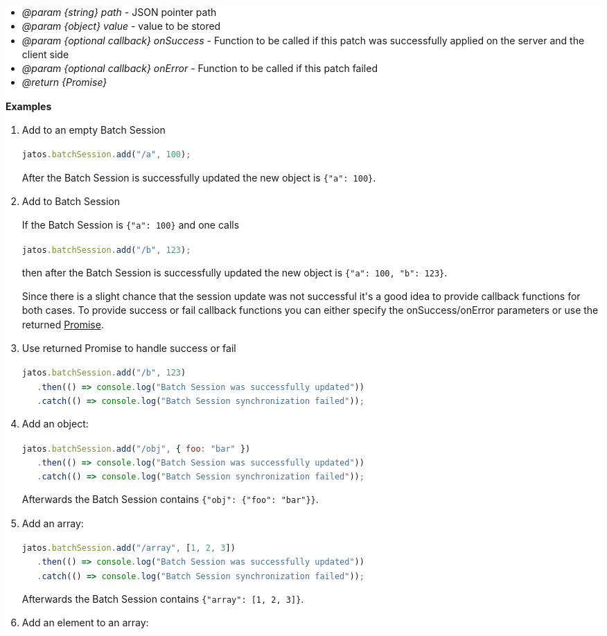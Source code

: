 * _@param {string} path_ - JSON pointer path 
* _@param {object} value_ - value to be stored
* _@param {optional callback} onSuccess_ - Function to be called if this patch was successfully applied on the server and the client side
* _@param {optional callback} onError_ - Function to be called if this patch failed
* _@return {Promise}_

**Examples**

1. Add to an empty Batch Session

   ```javascript
   jatos.batchSession.add("/a", 100);
   ```

   After the Batch Session is successfully updated the new object is `{"a": 100}`.

1. Add to Batch Session

   If the Batch Session is `{"a": 100}` and one calls

   ```javascript
   jatos.batchSession.add("/b", 123);
   ```

   then after the Batch Session is successfully updated the new object is `{"a": 100, "b": 123}`.

   Since there is a slight chance that the session update was not successful it's a good idea to provide callback functions for both cases. To provide success or fail callback functions you can either specify the onSuccess/onError parameters or use the returned [Promise](https://developer.mozilla.org/en-US/docs/Web/JavaScript/Reference/Global_Objects/Promise).

1. Use returned Promise to handle success or fail

   ```javascript
   jatos.batchSession.add("/b", 123)
      .then(() => console.log("Batch Session was successfully updated"))
      .catch(() => console.log("Batch Session synchronization failed"));
   ```
   
1. Add an object:

   ```javascript
   jatos.batchSession.add("/obj", { foo: "bar" })
      .then(() => console.log("Batch Session was successfully updated"))
      .catch(() => console.log("Batch Session synchronization failed"));
   ```
   
   Afterwards the Batch Session contains `{"obj": {"foo": "bar"}}`.
   
1. Add an array:

   ```javascript
   jatos.batchSession.add("/array", [1, 2, 3])
      .then(() => console.log("Batch Session was successfully updated"))
      .catch(() => console.log("Batch Session synchronization failed"));
   ```
   Afterwards the Batch Session contains `{"array": [1, 2, 3]}`.

1. Add an element to an array:
